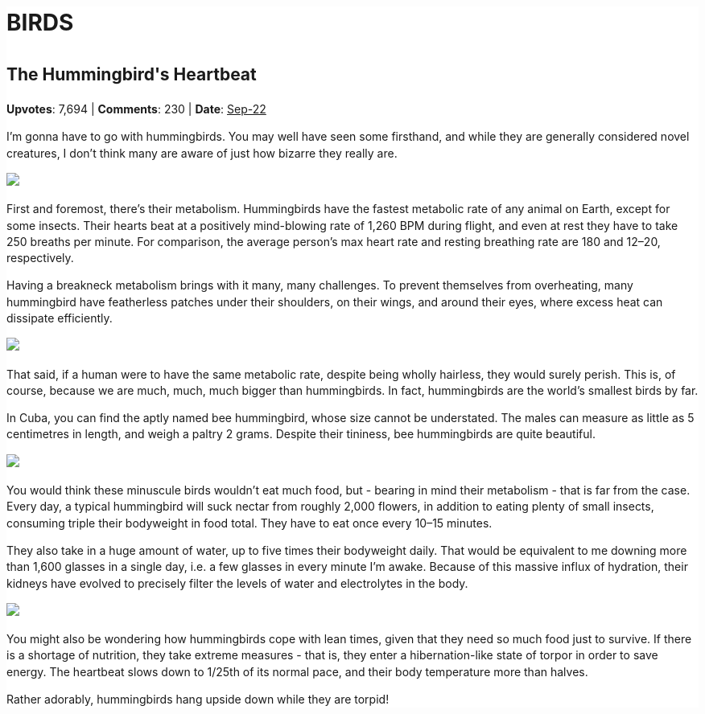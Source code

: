 # BIRDS

## The Hummingbird's Heartbeat
    
**Upvotes**: 7,694 | **Comments**: 230 | **Date**: [Sep-22](https://www.quora.com/Which-birds-are-more-strange-than-most-people-realize/answer/Gary-Meaney)

I’m gonna have to go with hummingbirds. You may well have seen some firsthand, and while they are generally considered novel creatures, I don’t think many are aware of just how bizarre they really are.

![](https://qph.fs.quoracdn.net/main-qimg-da4bee84502c669d0dff08f0a880206b-lq)

First and foremost, there’s their metabolism. Hummingbirds have the fastest metabolic rate of any animal on Earth, except for some insects. Their hearts beat at a positively mind-blowing rate of 1,260 BPM during flight, and even at rest they have to take 250 breaths per minute. For comparison, the average person’s max heart rate and resting breathing rate are 180 and 12–20, respectively.

Having a breakneck metabolism brings with it many, many challenges. To prevent themselves from overheating, many hummingbird have featherless patches under their shoulders, on their wings, and around their eyes, where excess heat can dissipate efficiently.

![](https://qph.fs.quoracdn.net/main-qimg-d6a3db2cf378ef9b6dd7a23ed2644a3f-lq)

That said, if a human were to have the same metabolic rate, despite being wholly hairless, they would surely perish. This is, of course, because we are much, much, much bigger than hummingbirds. In fact, hummingbirds are the world’s smallest birds by far.

In Cuba, you can find the aptly named bee hummingbird, whose size cannot be understated. The males can measure as little as 5 centimetres in length, and weigh a paltry 2 grams. Despite their tininess, bee hummingbirds are quite beautiful.

![](https://qph.fs.quoracdn.net/main-qimg-353698b587a4624785c14673f8a0f169-lq)

You would think these minuscule birds wouldn’t eat much food, but - bearing in mind their metabolism - that is far from the case. Every day, a typical hummingbird will suck nectar from roughly 2,000 flowers, in addition to eating plenty of small insects, consuming triple their bodyweight in food total. They have to eat once every 10–15 minutes.

They also take in a huge amount of water, up to five times their bodyweight daily. That would be equivalent to me downing more than 1,600 glasses in a single day, i.e. a few glasses in every minute I’m awake. Because of this massive influx of hydration, their kidneys have evolved to precisely filter the levels of water and electrolytes in the body.

![](https://qph.fs.quoracdn.net/main-qimg-921991d6daf50315f641603f78c1a905-lq)

You might also be wondering how hummingbirds cope with lean times, given that they need so much food just to survive. If there is a shortage of nutrition, they take extreme measures - that is, they enter a hibernation-like state of torpor in order to save energy. The heartbeat slows down to 1/25th of its normal pace, and their body temperature more than halves.

Rather adorably, hummingbirds hang upside down while they are torpid!

